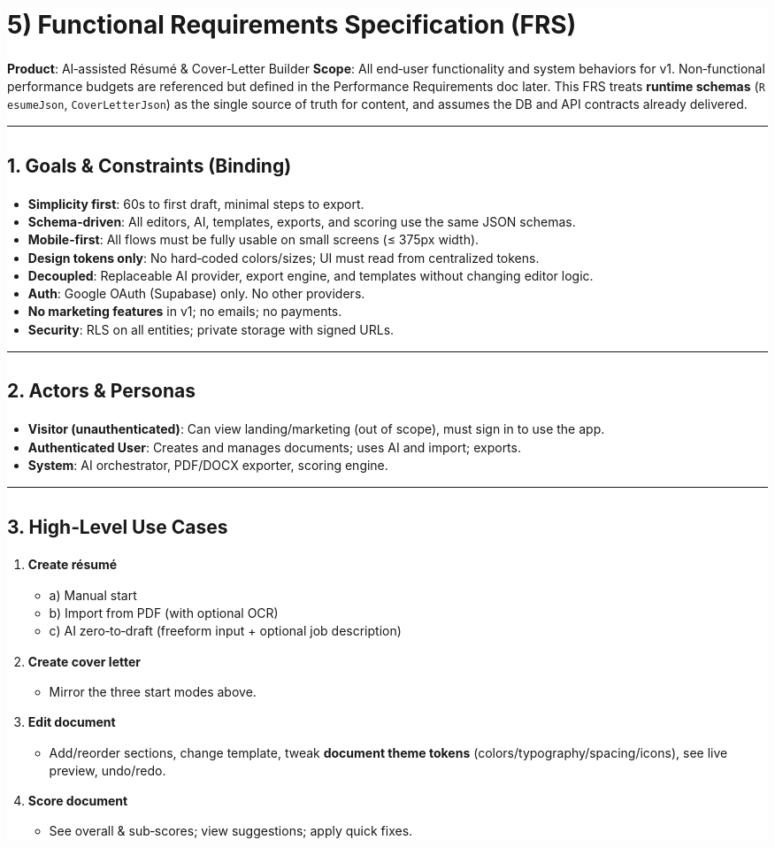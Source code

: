 # 5) Functional Requirements Specification (FRS)

**Product**: AI‑assisted Résumé & Cover‑Letter Builder
**Scope**: All end‑user functionality and system behaviors for v1. Non‑functional performance budgets are referenced but defined in the Performance Requirements doc later. This FRS treats **runtime schemas** (`ResumeJson`, `CoverLetterJson`) as the single source of truth for content, and assumes the DB and API contracts already delivered.

---

## 1. Goals & Constraints (Binding)

* **Simplicity first**: 60s to first draft, minimal steps to export.
* **Schema‑driven**: All editors, AI, templates, exports, and scoring use the same JSON schemas.
* **Mobile‑first**: All flows must be fully usable on small screens (≤ 375px width).
* **Design tokens only**: No hard‑coded colors/sizes; UI must read from centralized tokens.
* **Decoupled**: Replaceable AI provider, export engine, and templates without changing editor logic.
* **Auth**: Google OAuth (Supabase) only. No other providers.
* **No marketing features** in v1; no emails; no payments.
* **Security**: RLS on all entities; private storage with signed URLs.

---

## 2. Actors & Personas

* **Visitor (unauthenticated)**: Can view landing/marketing (out of scope), must sign in to use the app.
* **Authenticated User**: Creates and manages documents; uses AI and import; exports.
* **System**: AI orchestrator, PDF/DOCX exporter, scoring engine.

---

## 3. High‑Level Use Cases

1. **Create résumé**

   * a) Manual start
   * b) Import from PDF (with optional OCR)
   * c) AI zero‑to‑draft (freeform input + optional job description)

2. **Create cover letter**

   * Mirror the three start modes above.

3. **Edit document**

   * Add/reorder sections, change template, tweak **document theme tokens** (colors/typography/spacing/icons), see live preview, undo/redo.

4. **Score document**

   * See overall & sub‑scores; view suggestions; apply quick fixes.
